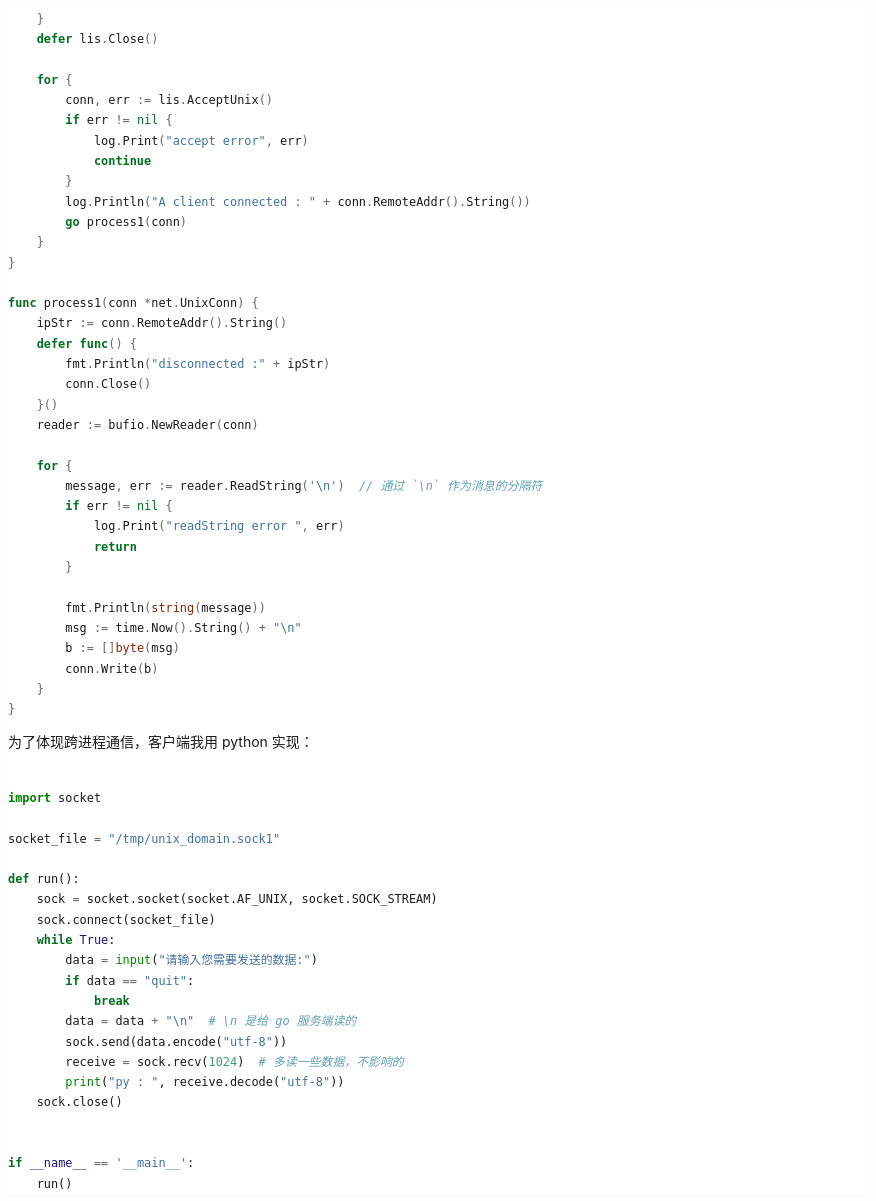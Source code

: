 ```go
	}
	defer lis.Close()

	for {
		conn, err := lis.AcceptUnix()
		if err != nil {
			log.Print("accept error", err)
			continue
		}
		log.Println("A client connected : " + conn.RemoteAddr().String())
		go process1(conn)
	}
}

func process1(conn *net.UnixConn) {
	ipStr := conn.RemoteAddr().String()
	defer func() {
		fmt.Println("disconnected :" + ipStr)
		conn.Close()
	}()
	reader := bufio.NewReader(conn)

	for {
		message, err := reader.ReadString('\n')  // 通过 `\n` 作为消息的分隔符
		if err != nil {
			log.Print("readString error ", err)
			return
		}

		fmt.Println(string(message))
		msg := time.Now().String() + "\n"
		b := []byte(msg)
		conn.Write(b)
	}
}
```

为了体现跨进程通信，客户端我用 python 实现：

```python

import socket

socket_file = "/tmp/unix_domain.sock1"

def run():
    sock = socket.socket(socket.AF_UNIX, socket.SOCK_STREAM)
    sock.connect(socket_file)
    while True:
        data = input("请输入您需要发送的数据:")
        if data == "quit":
            break
        data = data + "\n"  # \n 是给 go 服务端读的
        sock.send(data.encode("utf-8"))
        receive = sock.recv(1024)  # 多读一些数据，不影响的
        print("py : ", receive.decode("utf-8"))
    sock.close()


if __name__ == '__main__':
    run()

```
